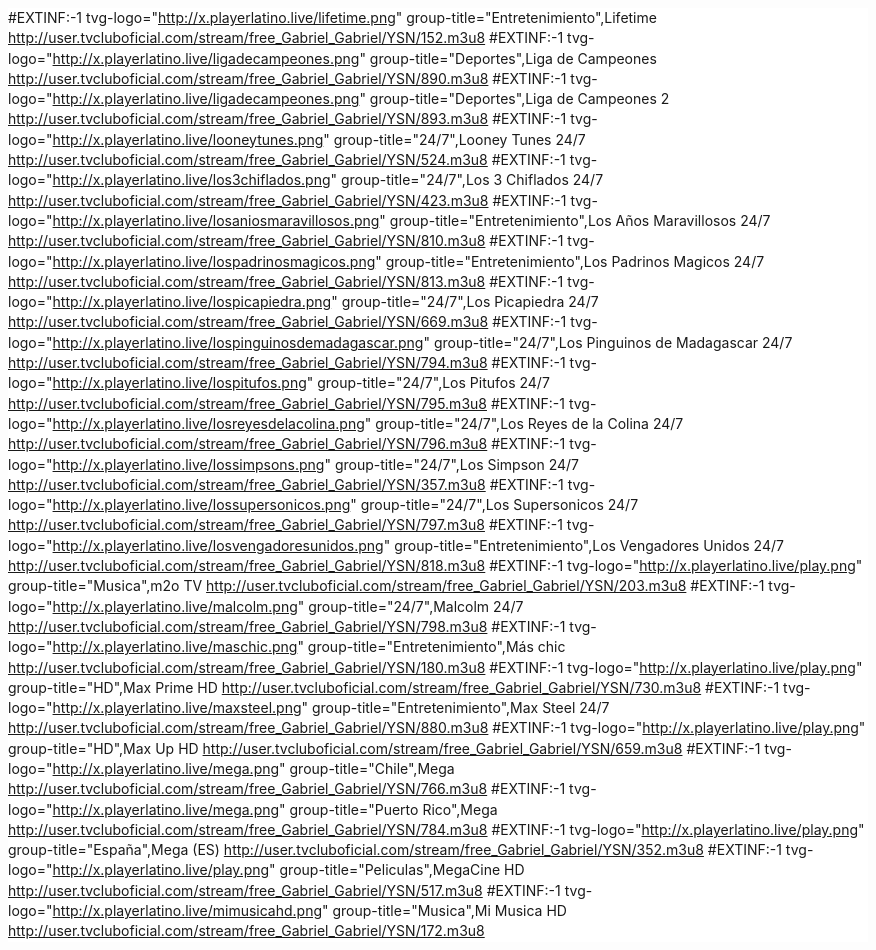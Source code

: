#EXTINF:-1 tvg-logo="http://x.playerlatino.live/lifetime.png" group-title="Entretenimiento",Lifetime
http://user.tvcluboficial.com/stream/free_Gabriel_Gabriel/YSN/152.m3u8
#EXTINF:-1 tvg-logo="http://x.playerlatino.live/ligadecampeones.png" group-title="Deportes",Liga de Campeones
http://user.tvcluboficial.com/stream/free_Gabriel_Gabriel/YSN/890.m3u8
#EXTINF:-1 tvg-logo="http://x.playerlatino.live/ligadecampeones.png" group-title="Deportes",Liga de Campeones 2
http://user.tvcluboficial.com/stream/free_Gabriel_Gabriel/YSN/893.m3u8
#EXTINF:-1 tvg-logo="http://x.playerlatino.live/looneytunes.png" group-title="24/7",Looney Tunes 24/7
http://user.tvcluboficial.com/stream/free_Gabriel_Gabriel/YSN/524.m3u8
#EXTINF:-1 tvg-logo="http://x.playerlatino.live/los3chiflados.png" group-title="24/7",Los 3 Chiflados 24/7
http://user.tvcluboficial.com/stream/free_Gabriel_Gabriel/YSN/423.m3u8
#EXTINF:-1 tvg-logo="http://x.playerlatino.live/losaniosmaravillosos.png" group-title="Entretenimiento",Los Años Maravillosos 24/7
http://user.tvcluboficial.com/stream/free_Gabriel_Gabriel/YSN/810.m3u8
#EXTINF:-1 tvg-logo="http://x.playerlatino.live/lospadrinosmagicos.png" group-title="Entretenimiento",Los Padrinos Magicos 24/7
http://user.tvcluboficial.com/stream/free_Gabriel_Gabriel/YSN/813.m3u8
#EXTINF:-1 tvg-logo="http://x.playerlatino.live/lospicapiedra.png" group-title="24/7",Los Picapiedra 24/7
http://user.tvcluboficial.com/stream/free_Gabriel_Gabriel/YSN/669.m3u8
#EXTINF:-1 tvg-logo="http://x.playerlatino.live/lospinguinosdemadagascar.png" group-title="24/7",Los Pinguinos de Madagascar 24/7
http://user.tvcluboficial.com/stream/free_Gabriel_Gabriel/YSN/794.m3u8
#EXTINF:-1 tvg-logo="http://x.playerlatino.live/lospitufos.png" group-title="24/7",Los Pitufos 24/7
http://user.tvcluboficial.com/stream/free_Gabriel_Gabriel/YSN/795.m3u8
#EXTINF:-1 tvg-logo="http://x.playerlatino.live/losreyesdelacolina.png" group-title="24/7",Los Reyes de la Colina 24/7
http://user.tvcluboficial.com/stream/free_Gabriel_Gabriel/YSN/796.m3u8
#EXTINF:-1 tvg-logo="http://x.playerlatino.live/lossimpsons.png" group-title="24/7",Los Simpson 24/7
http://user.tvcluboficial.com/stream/free_Gabriel_Gabriel/YSN/357.m3u8
#EXTINF:-1 tvg-logo="http://x.playerlatino.live/lossupersonicos.png" group-title="24/7",Los Supersonicos 24/7
http://user.tvcluboficial.com/stream/free_Gabriel_Gabriel/YSN/797.m3u8
#EXTINF:-1 tvg-logo="http://x.playerlatino.live/losvengadoresunidos.png" group-title="Entretenimiento",Los Vengadores Unidos 24/7
http://user.tvcluboficial.com/stream/free_Gabriel_Gabriel/YSN/818.m3u8
#EXTINF:-1 tvg-logo="http://x.playerlatino.live/play.png" group-title="Musica",m2o TV
http://user.tvcluboficial.com/stream/free_Gabriel_Gabriel/YSN/203.m3u8
#EXTINF:-1 tvg-logo="http://x.playerlatino.live/malcolm.png" group-title="24/7",Malcolm 24/7
http://user.tvcluboficial.com/stream/free_Gabriel_Gabriel/YSN/798.m3u8
#EXTINF:-1 tvg-logo="http://x.playerlatino.live/maschic.png" group-title="Entretenimiento",Más chic
http://user.tvcluboficial.com/stream/free_Gabriel_Gabriel/YSN/180.m3u8
#EXTINF:-1 tvg-logo="http://x.playerlatino.live/play.png" group-title="HD",Max Prime HD
http://user.tvcluboficial.com/stream/free_Gabriel_Gabriel/YSN/730.m3u8
#EXTINF:-1 tvg-logo="http://x.playerlatino.live/maxsteel.png" group-title="Entretenimiento",Max Steel 24/7
http://user.tvcluboficial.com/stream/free_Gabriel_Gabriel/YSN/880.m3u8
#EXTINF:-1 tvg-logo="http://x.playerlatino.live/play.png" group-title="HD",Max Up HD
http://user.tvcluboficial.com/stream/free_Gabriel_Gabriel/YSN/659.m3u8
#EXTINF:-1 tvg-logo="http://x.playerlatino.live/mega.png" group-title="Chile",Mega
http://user.tvcluboficial.com/stream/free_Gabriel_Gabriel/YSN/766.m3u8
#EXTINF:-1 tvg-logo="http://x.playerlatino.live/mega.png" group-title="Puerto Rico",Mega
http://user.tvcluboficial.com/stream/free_Gabriel_Gabriel/YSN/784.m3u8
#EXTINF:-1 tvg-logo="http://x.playerlatino.live/play.png" group-title="España",Mega (ES)
http://user.tvcluboficial.com/stream/free_Gabriel_Gabriel/YSN/352.m3u8
#EXTINF:-1 tvg-logo="http://x.playerlatino.live/play.png" group-title="Peliculas",MegaCine HD
http://user.tvcluboficial.com/stream/free_Gabriel_Gabriel/YSN/517.m3u8
#EXTINF:-1 tvg-logo="http://x.playerlatino.live/mimusicahd.png" group-title="Musica",Mi Musica HD
http://user.tvcluboficial.com/stream/free_Gabriel_Gabriel/YSN/172.m3u8